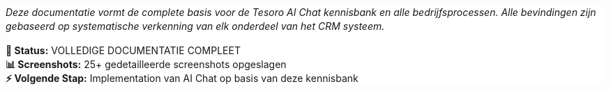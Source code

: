 
*Deze documentatie vormt de complete basis voor de Tesoro AI Chat kennisbank en alle bedrijfsprocessen. Alle bevindingen zijn gebaseerd op systematische verkenning van elk onderdeel van het CRM systeem.*

**🔄 Status:** VOLLEDIGE DOCUMENTATIE COMPLEET  
**📊 Screenshots:** 25+ gedetailleerde screenshots opgeslagen  
**⚡ Volgende Stap:** Implementation van AI Chat op basis van deze kennisbank